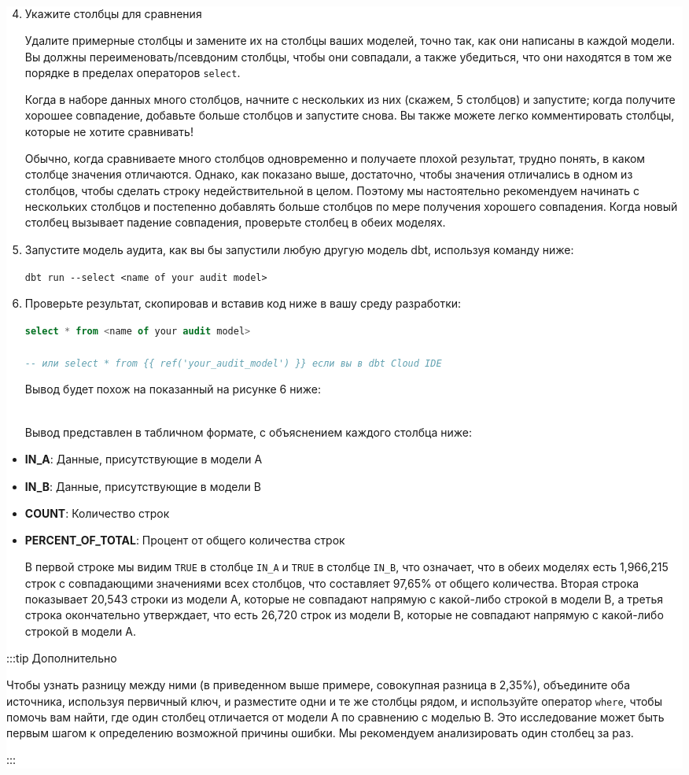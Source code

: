 4. Укажите столбцы для сравнения
    <Lightbox src="/img/blog/2023-03-23-audit-helper/image6.png" title="Рисунок 5 — Удаление и написание имен столбцов" />

    Удалите примерные столбцы и замените их на столбцы ваших моделей, точно так, как они написаны в каждой модели. Вы должны переименовать/псевдоним столбцы, чтобы они совпадали, а также убедиться, что они находятся в том же порядке в пределах операторов `select`.

    Когда в наборе данных много столбцов, начните с нескольких из них (скажем, 5 столбцов) и запустите; когда получите хорошее совпадение, добавьте больше столбцов и запустите снова. Вы также можете легко комментировать столбцы, которые не хотите сравнивать!

    Обычно, когда сравниваете много столбцов одновременно и получаете плохой результат, трудно понять, в каком столбце значения отличаются. Однако, как показано выше, достаточно, чтобы значения отличались в одном из столбцов, чтобы сделать строку недействительной в целом. Поэтому мы настоятельно рекомендуем начинать с нескольких столбцов и постепенно добавлять больше столбцов по мере получения хорошего совпадения. Когда новый столбец вызывает падение совпадения, проверьте столбец в обеих моделях.

5. Запустите модель аудита, как вы бы запустили любую другую модель dbt, используя команду ниже:

    `dbt run --select <name of your audit model>`

6. Проверьте результат, скопировав и вставив код ниже в вашу среду разработки:

    ```sql
    select * from <name of your audit model>

    -- или select * from {{ ref('your_audit_model') }} если вы в dbt Cloud IDE
    ```
    Вывод будет похож на показанный на рисунке 6 ниже:

    <Lightbox src="/img/blog/2023-03-23-audit-helper/image2.png" title="Рисунок 6 — Пример вывода модели аудита запросов сравнения" />    
    <br />
    Вывод представлен в табличном формате, с объяснением каждого столбца ниже:
    <br />
- **IN_A**: Данные, присутствующие в модели A <br />
- **IN_B**: Данные, присутствующие в модели B <br />
- **COUNT**: Количество строк <br />
- **PERCENT_OF_TOTAL**: Процент от общего количества строк <br />

    В первой строке мы видим `TRUE` в столбце `IN_A` и `TRUE` в столбце `IN_B`, что означает, что в обеих моделях есть 1,966,215 строк с совпадающими значениями всех столбцов, что составляет 97,65% от общего количества. Вторая строка показывает 20,543 строки из модели A, которые не совпадают напрямую с какой-либо строкой в модели B, а третья строка окончательно утверждает, что есть 26,720 строк из модели B, которые не совпадают напрямую с какой-либо строкой в модели A.

:::tip Дополнительно

Чтобы узнать разницу между ними (в приведенном выше примере, совокупная разница в 2,35%), объедините оба источника, используя первичный ключ, и разместите одни и те же столбцы рядом, и используйте оператор `where`, чтобы помочь вам найти, где один столбец отличается от модели A по сравнению с моделью B. Это исследование может быть первым шагом к определению возможной причины ошибки. Мы рекомендуем анализировать один столбец за раз.

:::
